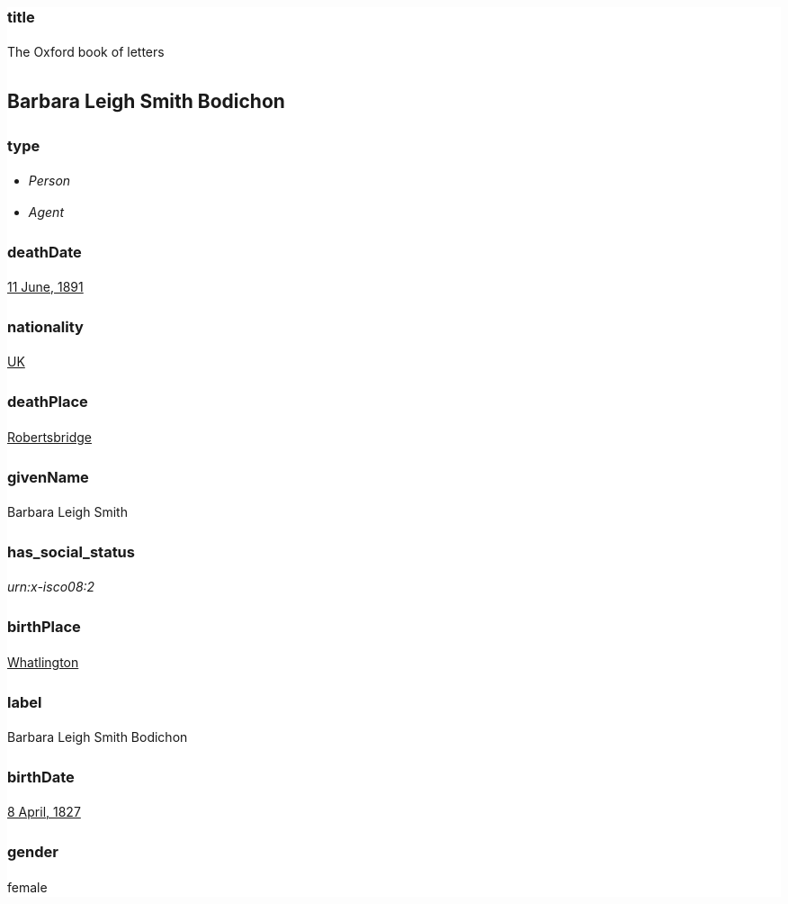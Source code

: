 ### title


The Oxford book of letters

## Barbara Leigh Smith Bodichon

### type

 - *Person*

 - *Agent*

### deathDate


[11 June, 1891](#11-June-1891)

### nationality


[UK](#UK)

### deathPlace


[Robertsbridge](#Robertsbridge)

### givenName


Barbara Leigh Smith

### has_social_status


*urn:x-isco08:2*

### birthPlace


[Whatlington](#Whatlington)

### label


Barbara Leigh Smith Bodichon

### birthDate


[8 April, 1827](#8-April-1827)

### gender


female
